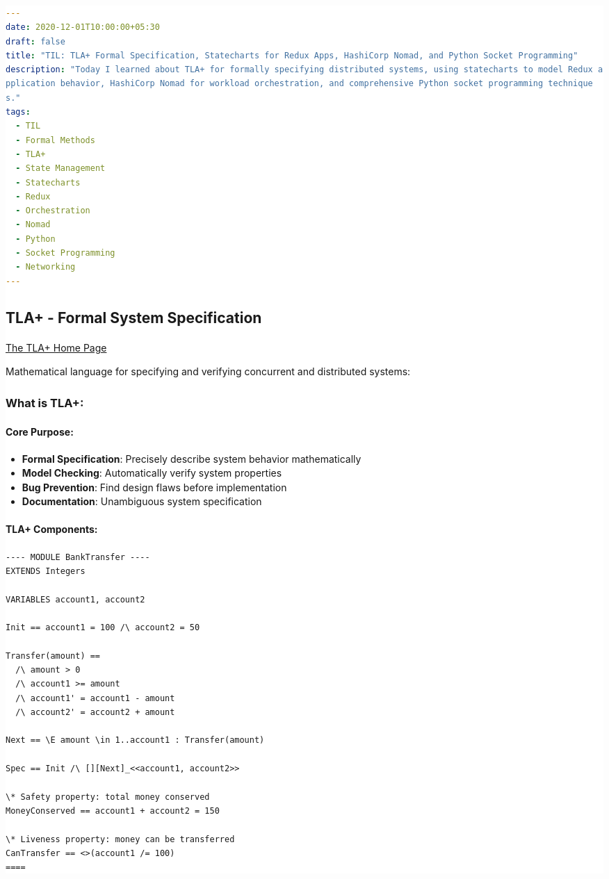 ```yaml
---
date: 2020-12-01T10:00:00+05:30
draft: false
title: "TIL: TLA+ Formal Specification, Statecharts for Redux Apps, HashiCorp Nomad, and Python Socket Programming"
description: "Today I learned about TLA+ for formally specifying distributed systems, using statecharts to model Redux application behavior, HashiCorp Nomad for workload orchestration, and comprehensive Python socket programming techniques."
tags:
  - TIL
  - Formal Methods
  - TLA+
  - State Management
  - Statecharts
  - Redux
  - Orchestration
  - Nomad
  - Python
  - Socket Programming
  - Networking
---
```


## TLA+ - Formal System Specification

[The TLA+ Home Page](https://lamport.azurewebsites.net/tla/tla.html)

Mathematical language for specifying and verifying concurrent and distributed systems:

### What is TLA+:

#### **Core Purpose:**
- **Formal Specification**: Precisely describe system behavior mathematically
- **Model Checking**: Automatically verify system properties
- **Bug Prevention**: Find design flaws before implementation
- **Documentation**: Unambiguous system specification

#### **TLA+ Components:**
```tla
---- MODULE BankTransfer ----
EXTENDS Integers

VARIABLES account1, account2

Init == account1 = 100 /\ account2 = 50

Transfer(amount) ==
  /\ amount > 0
  /\ account1 >= amount
  /\ account1' = account1 - amount
  /\ account2' = account2 + amount

Next == \E amount \in 1..account1 : Transfer(amount)

Spec == Init /\ [][Next]_<<account1, account2>>

\* Safety property: total money conserved
MoneyConserved == account1 + account2 = 150

\* Liveness property: money can be transferred
CanTransfer == <>(account1 /= 100)
====
```